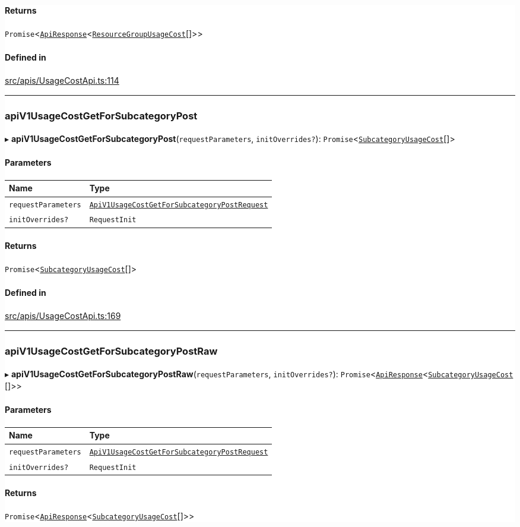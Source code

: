 #### Returns

`Promise`<[`ApiResponse`](../interfaces/ApiResponse.md)<[`ResourceGroupUsageCost`](../interfaces/ResourceGroupUsageCost.md)[]\>\>

#### Defined in

[src/apis/UsageCostApi.ts:114](https://github.com/bjerkio/crayon-api-js/blob/22cd66d/src/apis/UsageCostApi.ts#L114)

___

### apiV1UsageCostGetForSubcategoryPost

▸ **apiV1UsageCostGetForSubcategoryPost**(`requestParameters`, `initOverrides?`): `Promise`<[`SubcategoryUsageCost`](../interfaces/SubcategoryUsageCost.md)[]\>

#### Parameters

| Name | Type |
| :------ | :------ |
| `requestParameters` | [`ApiV1UsageCostGetForSubcategoryPostRequest`](../interfaces/ApiV1UsageCostGetForSubcategoryPostRequest.md) |
| `initOverrides?` | `RequestInit` |

#### Returns

`Promise`<[`SubcategoryUsageCost`](../interfaces/SubcategoryUsageCost.md)[]\>

#### Defined in

[src/apis/UsageCostApi.ts:169](https://github.com/bjerkio/crayon-api-js/blob/22cd66d/src/apis/UsageCostApi.ts#L169)

___

### apiV1UsageCostGetForSubcategoryPostRaw

▸ **apiV1UsageCostGetForSubcategoryPostRaw**(`requestParameters`, `initOverrides?`): `Promise`<[`ApiResponse`](../interfaces/ApiResponse.md)<[`SubcategoryUsageCost`](../interfaces/SubcategoryUsageCost.md)[]\>\>

#### Parameters

| Name | Type |
| :------ | :------ |
| `requestParameters` | [`ApiV1UsageCostGetForSubcategoryPostRequest`](../interfaces/ApiV1UsageCostGetForSubcategoryPostRequest.md) |
| `initOverrides?` | `RequestInit` |

#### Returns

`Promise`<[`ApiResponse`](../interfaces/ApiResponse.md)<[`SubcategoryUsageCost`](../interfaces/SubcategoryUsageCost.md)[]\>\>
